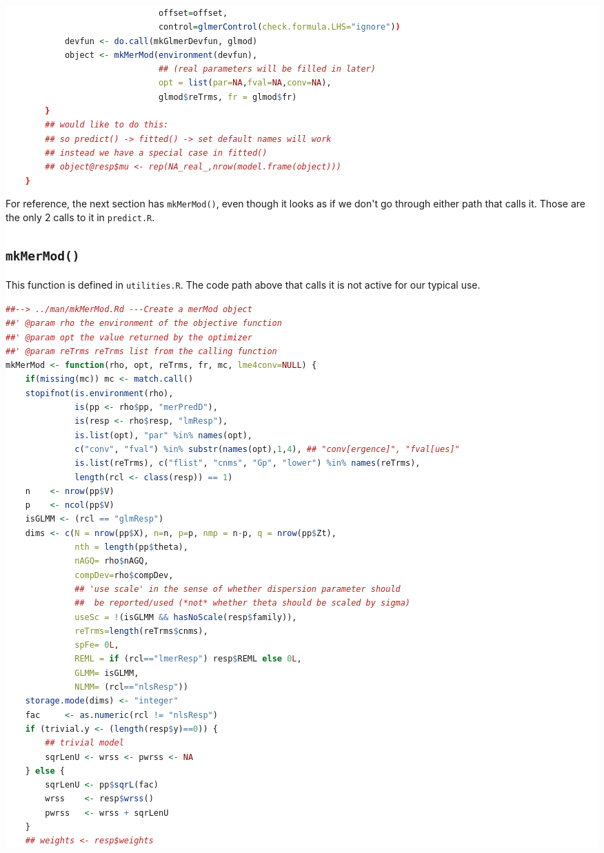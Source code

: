 ``` r
                               offset=offset,
                               control=glmerControl(check.formula.LHS="ignore"))
            devfun <- do.call(mkGlmerDevfun, glmod)
            object <- mkMerMod(environment(devfun),
                               ## (real parameters will be filled in later)
                               opt = list(par=NA,fval=NA,conv=NA),
                               glmod$reTrms, fr = glmod$fr)
        }
        ## would like to do this:
        ## so predict() -> fitted() -> set default names will work
        ## instead we have a special case in fitted()
        ## object@resp$mu <- rep(NA_real_,nrow(model.frame(object)))
    }
```

For reference, the next section has `mkMerMod()`, even though it looks
as if we don't go through either path that calls it. Those are the only
2 calls to it in `predict.R`.

## `mkMerMod()`

This function is defined in `utilities.R`. The code path above that
calls it is not active for our typical use.

``` r
##--> ../man/mkMerMod.Rd ---Create a merMod object
##' @param rho the environment of the objective function
##' @param opt the value returned by the optimizer
##' @param reTrms reTrms list from the calling function
mkMerMod <- function(rho, opt, reTrms, fr, mc, lme4conv=NULL) {
    if(missing(mc)) mc <- match.call()
    stopifnot(is.environment(rho),
              is(pp <- rho$pp, "merPredD"),
              is(resp <- rho$resp, "lmResp"),
              is.list(opt), "par" %in% names(opt),
              c("conv", "fval") %in% substr(names(opt),1,4), ## "conv[ergence]", "fval[ues]"
              is.list(reTrms), c("flist", "cnms", "Gp", "lower") %in% names(reTrms),
              length(rcl <- class(resp)) == 1)
    n    <- nrow(pp$V)
    p    <- ncol(pp$V)
    isGLMM <- (rcl == "glmResp")
    dims <- c(N = nrow(pp$X), n=n, p=p, nmp = n-p, q = nrow(pp$Zt),
              nth = length(pp$theta),
              nAGQ= rho$nAGQ,
              compDev=rho$compDev,
              ## 'use scale' in the sense of whether dispersion parameter should
              ##  be reported/used (*not* whether theta should be scaled by sigma)
              useSc = !(isGLMM && hasNoScale(resp$family)),
              reTrms=length(reTrms$cnms),
              spFe= 0L,
              REML = if (rcl=="lmerResp") resp$REML else 0L,
              GLMM= isGLMM,
              NLMM= (rcl=="nlsResp"))
    storage.mode(dims) <- "integer"
    fac     <- as.numeric(rcl != "nlsResp")
    if (trivial.y <- (length(resp$y)==0)) {
        ## trivial model
        sqrLenU <- wrss <- pwrss <- NA
    } else {
        sqrLenU <- pp$sqrL(fac)
        wrss    <- resp$wrss()
        pwrss   <- wrss + sqrLenU
    }
    ## weights <- resp$weights
```